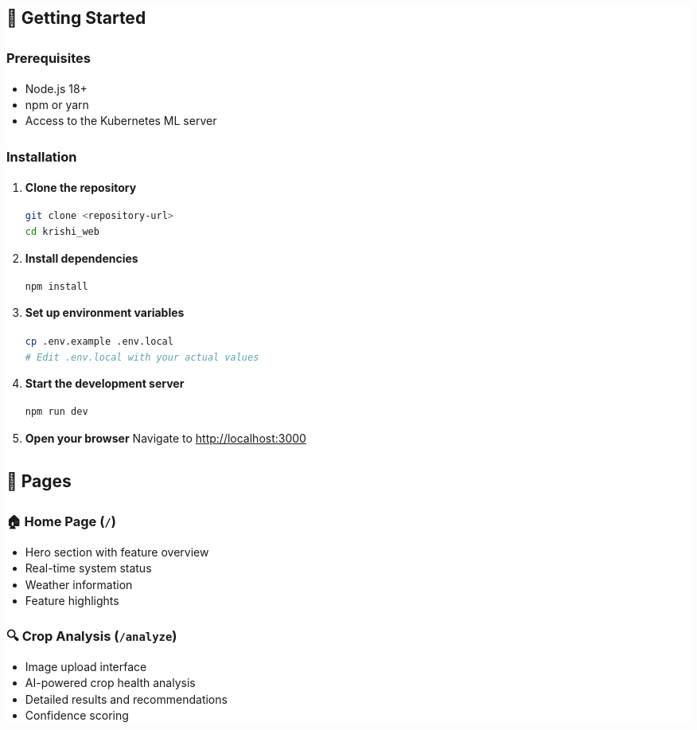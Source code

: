 ```env
```

## 🚀 Getting Started

### Prerequisites

- Node.js 18+
- npm or yarn
- Access to the Kubernetes ML server

### Installation

1. **Clone the repository**

   ```bash
   git clone <repository-url>
   cd krishi_web
   ```

2. **Install dependencies**

   ```bash
   npm install
   ```

3. **Set up environment variables**

   ```bash
   cp .env.example .env.local
   # Edit .env.local with your actual values
   ```

4. **Start the development server**

   ```bash
   npm run dev
   ```

5. **Open your browser**
   Navigate to [http://localhost:3000](http://localhost:3000)

## 📱 Pages

### 🏠 Home Page (`/`)

- Hero section with feature overview
- Real-time system status
- Weather information
- Feature highlights

### 🔍 Crop Analysis (`/analyze`)

- Image upload interface
- AI-powered crop health analysis
- Detailed results and recommendations
- Confidence scoring
